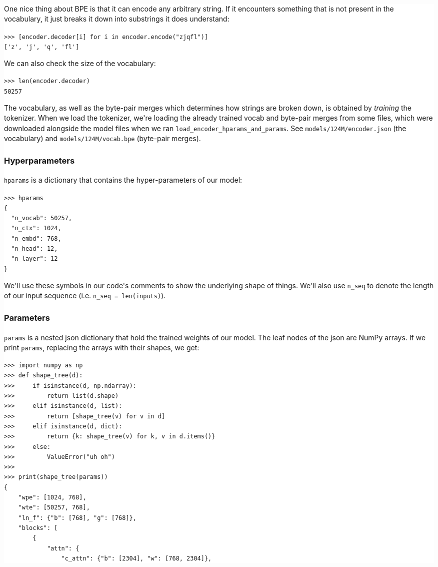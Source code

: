 One nice thing about BPE is that it can encode any arbitrary string. If it encounters something that is not present in the vocabulary, it just breaks it down into substrings it does understand:

```null
>>> [encoder.decoder[i] for i in encoder.encode("zjqfl")]
['z', 'j', 'q', 'fl']

```

We can also check the size of the vocabulary:

```null
>>> len(encoder.decoder)
50257

```

The vocabulary, as well as the byte-pair merges which determines how strings are broken down, is obtained by _training_ the tokenizer. When we load the tokenizer, we're loading the already trained vocab and byte-pair merges from some files, which were downloaded alongside the model files when we ran `load_encoder_hparams_and_params`. See `models/124M/encoder.json` (the vocabulary) and `models/124M/vocab.bpe` (byte-pair merges).

### Hyperparameters

`hparams` is a dictionary that contains the hyper-parameters of our model:

```null
>>> hparams
{
  "n_vocab": 50257, 
  "n_ctx": 1024, 
  "n_embd": 768, 
  "n_head": 12, 
  "n_layer": 12 
}

```

We'll use these symbols in our code's comments to show the underlying shape of things. We'll also use `n_seq` to denote the length of our input sequence (i.e. `n_seq = len(inputs)`).

### Parameters

`params` is a nested json dictionary that hold the trained weights of our model. The leaf nodes of the json are NumPy arrays. If we print `params`, replacing the arrays with their shapes, we get:

```null
>>> import numpy as np
>>> def shape_tree(d):
>>>     if isinstance(d, np.ndarray):
>>>         return list(d.shape)
>>>     elif isinstance(d, list):
>>>         return [shape_tree(v) for v in d]
>>>     elif isinstance(d, dict):
>>>         return {k: shape_tree(v) for k, v in d.items()}
>>>     else:
>>>         ValueError("uh oh")
>>>
>>> print(shape_tree(params))
{
    "wpe": [1024, 768],
    "wte": [50257, 768],
    "ln_f": {"b": [768], "g": [768]},
    "blocks": [
        {
            "attn": {
                "c_attn": {"b": [2304], "w": [768, 2304]},
```